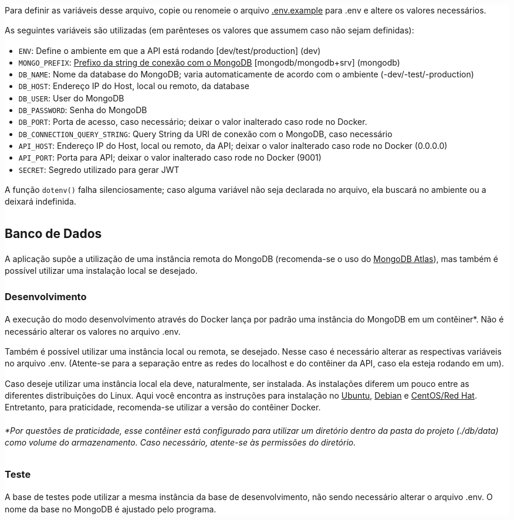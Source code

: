 Para definir as variáveis desse arquivo, copie ou renomeie o arquivo [.env.example](.env.example) para .env e altere os valores necessários.

As seguintes variáveis são utilizadas (em parênteses os valores que assumem caso não sejam definidas):

- `ENV`: Define o ambiente em que a API está rodando [dev/test/production] (dev)
- `MONGO_PREFIX`: [Prefixo da string de conexão com o MongoDB]([https://docs.mongodb.com/manual/reference/connection-string/#connections-dns-seedlist](https://docs.mongodb.com/manual/reference/connection-string/#connections-dns-seedlist)) [mongodb/mongodb+srv] (mongodb)
- `DB_NAME`: Nome da database do MongoDB; varia automaticamente de acordo com o ambiente (-dev/-test/-production)
- `DB_HOST`: Endereço IP do Host, local ou remoto, da database
- `DB_USER`: User do MongoDB
- `DB_PASSWORD`: Senha do MongoDB
- `DB_PORT`: Porta de acesso, caso necessário; deixar o valor inalterado caso rode no Docker.
- `DB_CONNECTION_QUERY_STRING`: Query String da URI de conexão com o MongoDB, caso necessário
- `API_HOST`: Endereço IP do Host, local ou remoto, da API; deixar o valor inalterado caso rode no Docker (0.0.0.0)
- `API_PORT`: Porta para API; deixar o valor inalterado caso rode no Docker (9001)
- `SECRET`: Segredo utilizado para gerar JWT

A função `dotenv()` falha silenciosamente; caso alguma variável não seja declarada no arquivo, ela buscará no ambiente ou a deixará indefinida.

## Banco de Dados
A aplicação supõe a utilização de uma instância remota do MongoDB (recomenda-se o uso do [MongoDB Atlas]([https://www.mongodb.com/cloud/atlas](https://www.mongodb.com/cloud/atlas))), mas também é possível utilizar uma instalação local se desejado.

### Desenvolvimento
A execução do modo desenvolvimento através do Docker lança por padrão uma instância do MongoDB em um contêiner*. Não é necessário alterar os valores no arquivo .env.

Também é possível utilizar uma instância local ou remota, se desejado. Nesse caso é necessário alterar as respectivas variáveis no arquivo .env. (Atente-se para a separação entre as redes do localhost e do contêiner da API, caso ela esteja rodando em um).

Caso deseje utilizar uma instância local ela deve, naturalmente, ser instalada. As instalações diferem um pouco entre as diferentes distribuições do Linux. Aqui você encontra as instruções para instalação no [Ubuntu]([https://docs.mongodb.com/manual/tutorial/install-mongodb-on-ubuntu/](https://docs.mongodb.com/manual/tutorial/install-mongodb-on-ubuntu/)), [Debian]([https://docs.mongodb.com/manual/tutorial/install-mongodb-on-debian/](https://docs.mongodb.com/manual/tutorial/install-mongodb-on-debian/)) e [CentOS/Red Hat]([https://docs.mongodb.com/manual/tutorial/install-mongodb-on-red-hat/](https://docs.mongodb.com/manual/tutorial/install-mongodb-on-red-hat/)). Entretanto, para praticidade, recomenda-se utilizar a versão do contêiner Docker.
###### *Por questões de praticidade, esse contêiner está configurado para utilizar um diretório dentro da pasta do projeto (./db/data) como volume do armazenamento. Caso necessário, atente-se às permissões do diretório.
### Teste
A base de testes pode utilizar a mesma instância da base de desenvolvimento, não sendo necessário alterar o arquivo .env. O nome da base no MongoDB é ajustado pelo programa.

